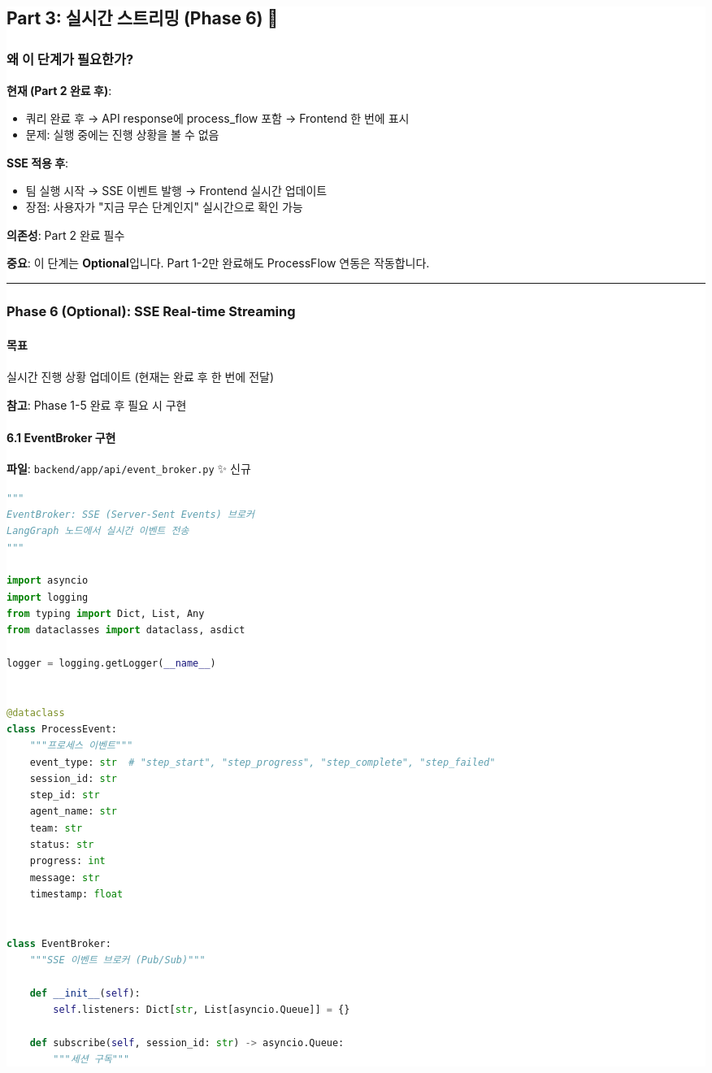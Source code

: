 
## Part 3: 실시간 스트리밍 (Phase 6) 🔮

### 왜 이 단계가 필요한가?

**현재 (Part 2 완료 후)**:
- 쿼리 완료 후 → API response에 process_flow 포함 → Frontend 한 번에 표시
- 문제: 실행 중에는 진행 상황을 볼 수 없음

**SSE 적용 후**:
- 팀 실행 시작 → SSE 이벤트 발행 → Frontend 실시간 업데이트
- 장점: 사용자가 "지금 무슨 단계인지" 실시간으로 확인 가능

**의존성**: Part 2 완료 필수

**중요**: 이 단계는 **Optional**입니다. Part 1-2만 완료해도 ProcessFlow 연동은 작동합니다.

---

### Phase 6 (Optional): SSE Real-time Streaming

#### 목표
실시간 진행 상황 업데이트 (현재는 완료 후 한 번에 전달)

**참고**: Phase 1-5 완료 후 필요 시 구현

#### 6.1 EventBroker 구현

**파일**: `backend/app/api/event_broker.py` ✨ 신규

```python
"""
EventBroker: SSE (Server-Sent Events) 브로커
LangGraph 노드에서 실시간 이벤트 전송
"""

import asyncio
import logging
from typing import Dict, List, Any
from dataclasses import dataclass, asdict

logger = logging.getLogger(__name__)


@dataclass
class ProcessEvent:
    """프로세스 이벤트"""
    event_type: str  # "step_start", "step_progress", "step_complete", "step_failed"
    session_id: str
    step_id: str
    agent_name: str
    team: str
    status: str
    progress: int
    message: str
    timestamp: float


class EventBroker:
    """SSE 이벤트 브로커 (Pub/Sub)"""

    def __init__(self):
        self.listeners: Dict[str, List[asyncio.Queue]] = {}

    def subscribe(self, session_id: str) -> asyncio.Queue:
        """세션 구독"""
```